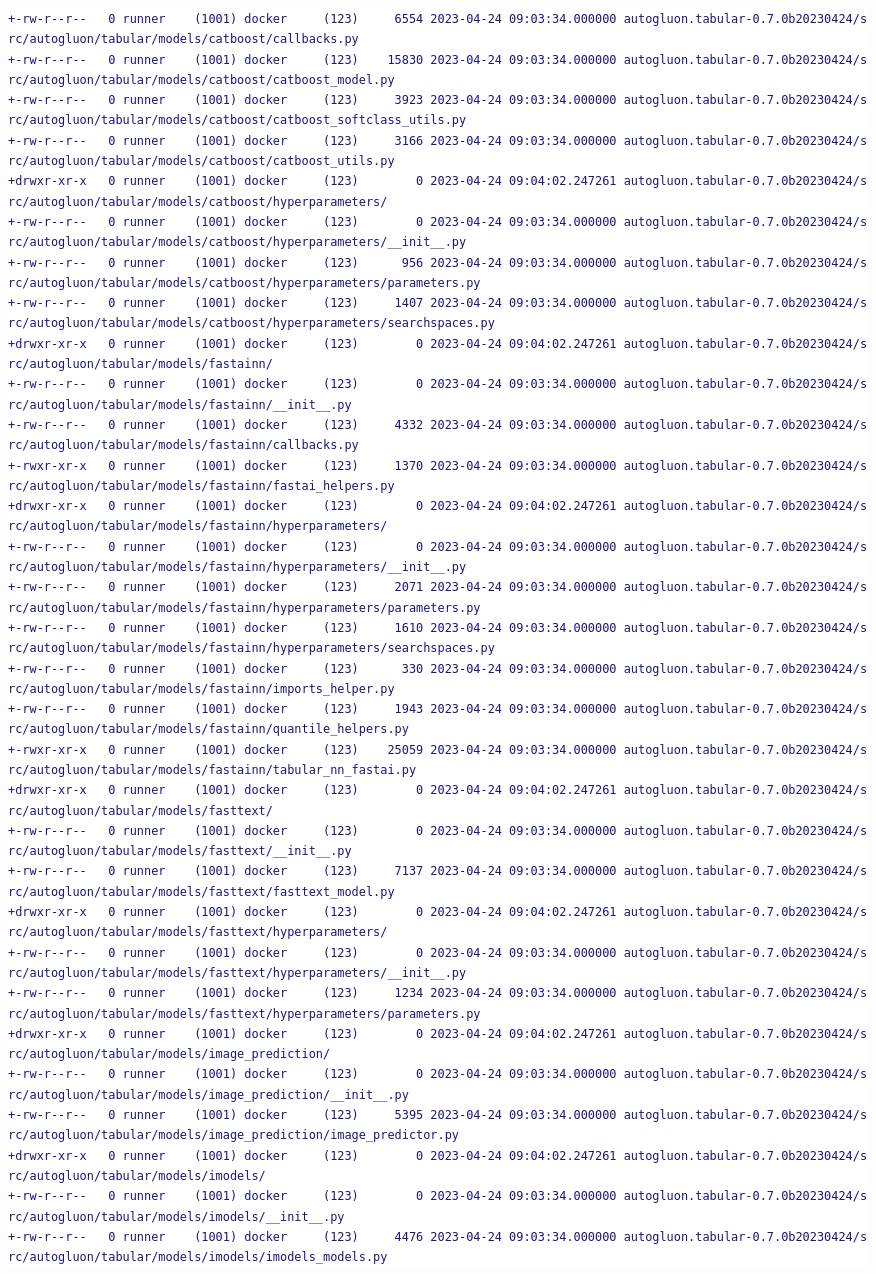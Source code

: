 ```diff
+-rw-r--r--   0 runner    (1001) docker     (123)     6554 2023-04-24 09:03:34.000000 autogluon.tabular-0.7.0b20230424/src/autogluon/tabular/models/catboost/callbacks.py
+-rw-r--r--   0 runner    (1001) docker     (123)    15830 2023-04-24 09:03:34.000000 autogluon.tabular-0.7.0b20230424/src/autogluon/tabular/models/catboost/catboost_model.py
+-rw-r--r--   0 runner    (1001) docker     (123)     3923 2023-04-24 09:03:34.000000 autogluon.tabular-0.7.0b20230424/src/autogluon/tabular/models/catboost/catboost_softclass_utils.py
+-rw-r--r--   0 runner    (1001) docker     (123)     3166 2023-04-24 09:03:34.000000 autogluon.tabular-0.7.0b20230424/src/autogluon/tabular/models/catboost/catboost_utils.py
+drwxr-xr-x   0 runner    (1001) docker     (123)        0 2023-04-24 09:04:02.247261 autogluon.tabular-0.7.0b20230424/src/autogluon/tabular/models/catboost/hyperparameters/
+-rw-r--r--   0 runner    (1001) docker     (123)        0 2023-04-24 09:03:34.000000 autogluon.tabular-0.7.0b20230424/src/autogluon/tabular/models/catboost/hyperparameters/__init__.py
+-rw-r--r--   0 runner    (1001) docker     (123)      956 2023-04-24 09:03:34.000000 autogluon.tabular-0.7.0b20230424/src/autogluon/tabular/models/catboost/hyperparameters/parameters.py
+-rw-r--r--   0 runner    (1001) docker     (123)     1407 2023-04-24 09:03:34.000000 autogluon.tabular-0.7.0b20230424/src/autogluon/tabular/models/catboost/hyperparameters/searchspaces.py
+drwxr-xr-x   0 runner    (1001) docker     (123)        0 2023-04-24 09:04:02.247261 autogluon.tabular-0.7.0b20230424/src/autogluon/tabular/models/fastainn/
+-rw-r--r--   0 runner    (1001) docker     (123)        0 2023-04-24 09:03:34.000000 autogluon.tabular-0.7.0b20230424/src/autogluon/tabular/models/fastainn/__init__.py
+-rw-r--r--   0 runner    (1001) docker     (123)     4332 2023-04-24 09:03:34.000000 autogluon.tabular-0.7.0b20230424/src/autogluon/tabular/models/fastainn/callbacks.py
+-rwxr-xr-x   0 runner    (1001) docker     (123)     1370 2023-04-24 09:03:34.000000 autogluon.tabular-0.7.0b20230424/src/autogluon/tabular/models/fastainn/fastai_helpers.py
+drwxr-xr-x   0 runner    (1001) docker     (123)        0 2023-04-24 09:04:02.247261 autogluon.tabular-0.7.0b20230424/src/autogluon/tabular/models/fastainn/hyperparameters/
+-rw-r--r--   0 runner    (1001) docker     (123)        0 2023-04-24 09:03:34.000000 autogluon.tabular-0.7.0b20230424/src/autogluon/tabular/models/fastainn/hyperparameters/__init__.py
+-rw-r--r--   0 runner    (1001) docker     (123)     2071 2023-04-24 09:03:34.000000 autogluon.tabular-0.7.0b20230424/src/autogluon/tabular/models/fastainn/hyperparameters/parameters.py
+-rw-r--r--   0 runner    (1001) docker     (123)     1610 2023-04-24 09:03:34.000000 autogluon.tabular-0.7.0b20230424/src/autogluon/tabular/models/fastainn/hyperparameters/searchspaces.py
+-rw-r--r--   0 runner    (1001) docker     (123)      330 2023-04-24 09:03:34.000000 autogluon.tabular-0.7.0b20230424/src/autogluon/tabular/models/fastainn/imports_helper.py
+-rw-r--r--   0 runner    (1001) docker     (123)     1943 2023-04-24 09:03:34.000000 autogluon.tabular-0.7.0b20230424/src/autogluon/tabular/models/fastainn/quantile_helpers.py
+-rwxr-xr-x   0 runner    (1001) docker     (123)    25059 2023-04-24 09:03:34.000000 autogluon.tabular-0.7.0b20230424/src/autogluon/tabular/models/fastainn/tabular_nn_fastai.py
+drwxr-xr-x   0 runner    (1001) docker     (123)        0 2023-04-24 09:04:02.247261 autogluon.tabular-0.7.0b20230424/src/autogluon/tabular/models/fasttext/
+-rw-r--r--   0 runner    (1001) docker     (123)        0 2023-04-24 09:03:34.000000 autogluon.tabular-0.7.0b20230424/src/autogluon/tabular/models/fasttext/__init__.py
+-rw-r--r--   0 runner    (1001) docker     (123)     7137 2023-04-24 09:03:34.000000 autogluon.tabular-0.7.0b20230424/src/autogluon/tabular/models/fasttext/fasttext_model.py
+drwxr-xr-x   0 runner    (1001) docker     (123)        0 2023-04-24 09:04:02.247261 autogluon.tabular-0.7.0b20230424/src/autogluon/tabular/models/fasttext/hyperparameters/
+-rw-r--r--   0 runner    (1001) docker     (123)        0 2023-04-24 09:03:34.000000 autogluon.tabular-0.7.0b20230424/src/autogluon/tabular/models/fasttext/hyperparameters/__init__.py
+-rw-r--r--   0 runner    (1001) docker     (123)     1234 2023-04-24 09:03:34.000000 autogluon.tabular-0.7.0b20230424/src/autogluon/tabular/models/fasttext/hyperparameters/parameters.py
+drwxr-xr-x   0 runner    (1001) docker     (123)        0 2023-04-24 09:04:02.247261 autogluon.tabular-0.7.0b20230424/src/autogluon/tabular/models/image_prediction/
+-rw-r--r--   0 runner    (1001) docker     (123)        0 2023-04-24 09:03:34.000000 autogluon.tabular-0.7.0b20230424/src/autogluon/tabular/models/image_prediction/__init__.py
+-rw-r--r--   0 runner    (1001) docker     (123)     5395 2023-04-24 09:03:34.000000 autogluon.tabular-0.7.0b20230424/src/autogluon/tabular/models/image_prediction/image_predictor.py
+drwxr-xr-x   0 runner    (1001) docker     (123)        0 2023-04-24 09:04:02.247261 autogluon.tabular-0.7.0b20230424/src/autogluon/tabular/models/imodels/
+-rw-r--r--   0 runner    (1001) docker     (123)        0 2023-04-24 09:03:34.000000 autogluon.tabular-0.7.0b20230424/src/autogluon/tabular/models/imodels/__init__.py
+-rw-r--r--   0 runner    (1001) docker     (123)     4476 2023-04-24 09:03:34.000000 autogluon.tabular-0.7.0b20230424/src/autogluon/tabular/models/imodels/imodels_models.py
```